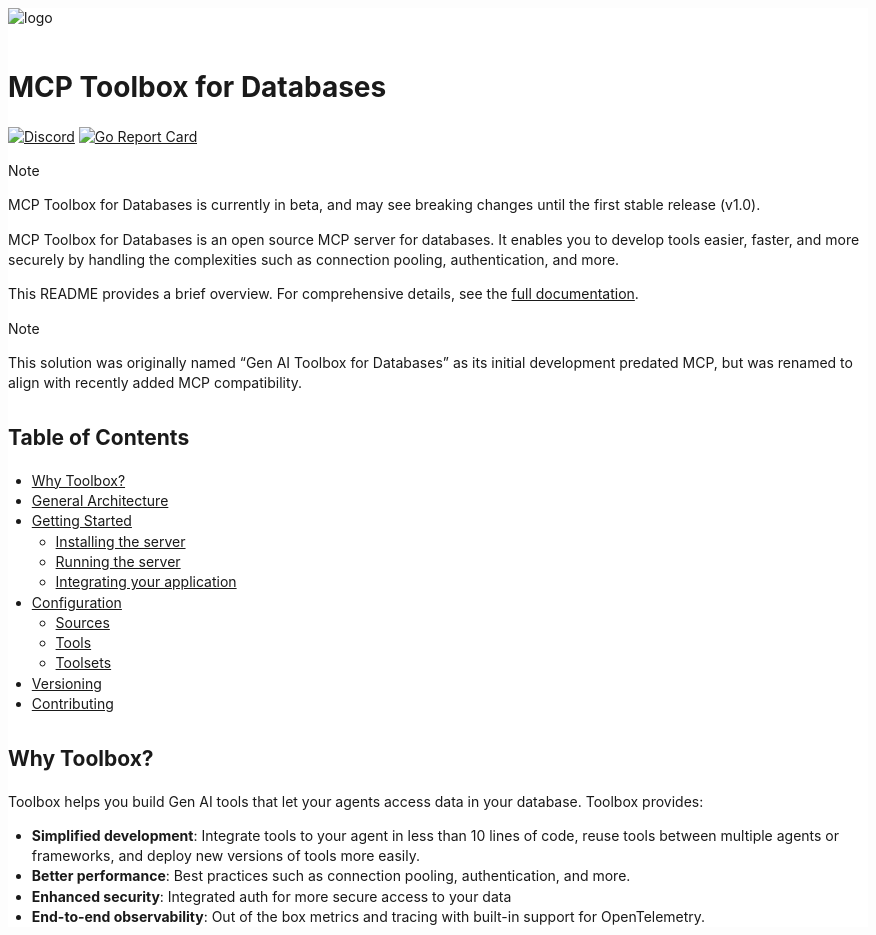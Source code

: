 ![logo](./logo.png)

# MCP Toolbox for Databases

[![Discord](https://img.shields.io/badge/Discord-%235865F2.svg?style=for-the-badge&logo=discord&logoColor=white)](https://discord.gg/Dmm69peqjh)
[![Go Report Card](https://goreportcard.com/badge/github.com/googleapis/genai-toolbox)](https://goreportcard.com/report/github.com/googleapis/genai-toolbox)

> [!NOTE]
> MCP Toolbox for Databases is currently in beta, and may see breaking
> changes until the first stable release (v1.0).

MCP Toolbox for Databases is an open source MCP server for databases. It enables
you to develop tools easier, faster, and more securely by handling the complexities
such as connection pooling, authentication, and more.

This README provides a brief overview. For comprehensive details, see the [full
documentation](https://googleapis.github.io/genai-toolbox/).


> [!NOTE]
> This solution was originally named “Gen AI Toolbox for Databases” as
> its initial development predated MCP, but was renamed to align with recently
> added MCP compatibility.


## Table of Contents



- [Why Toolbox?](#why-toolbox)
- [General Architecture](#general-architecture)
- [Getting Started](#getting-started)
    - [Installing the server](#installing-the-server)
    - [Running the server](#running-the-server)
    - [Integrating your application](#integrating-your-application)
- [Configuration](#configuration)
    - [Sources](#sources)
    - [Tools](#tools)
    - [Toolsets](#toolsets)
- [Versioning](#versioning)
- [Contributing](#contributing)




##  Why Toolbox?

Toolbox helps you build Gen AI tools that let your agents access data in your
database. Toolbox provides:
- **Simplified development**: Integrate tools to your agent in less than 10
  lines of code, reuse tools between multiple agents or frameworks, and deploy
  new versions of tools more easily.
- **Better performance**: Best practices such as connection pooling,
  authentication, and more.
- **Enhanced security**: Integrated auth for more secure access to your data
- **End-to-end observability**: Out of the box metrics and tracing with built-in
  support for OpenTelemetry.


[connect-ide]: https://googleapis.github.io/genai-toolbox/how-to/connect-ide/
[releases]: https://github.com/googleapis/genai-toolbox/releases
[toolbox-core]: https://pypi.org/project/toolbox-core/
[toolbox-core-readme]: https://github.com/googleapis/mcp-toolbox-sdk-python/tree/main/packages/toolbox-core/README.md